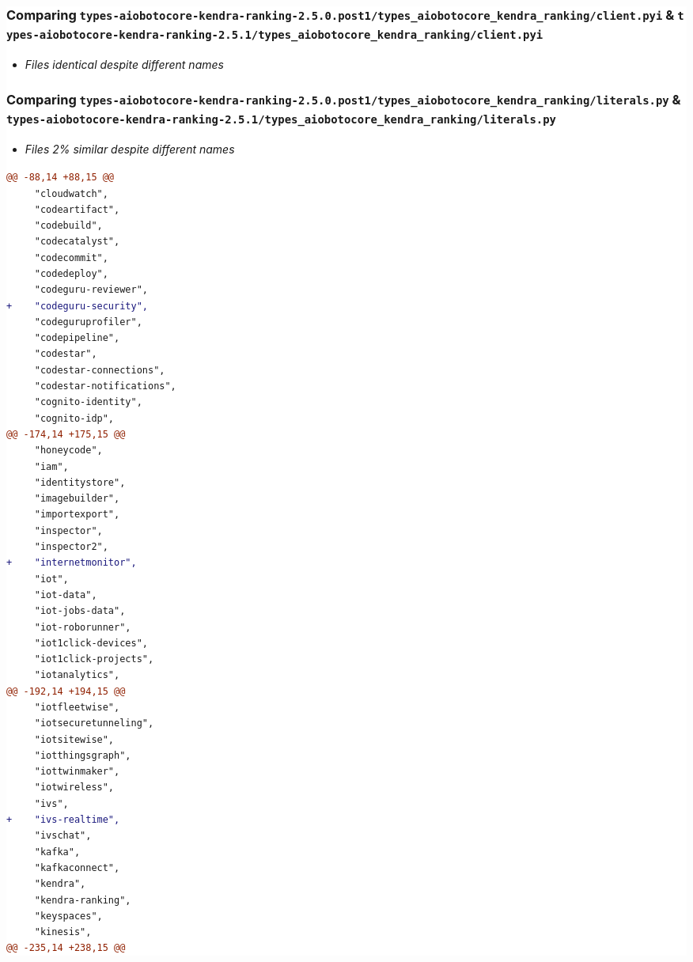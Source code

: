 ### Comparing `types-aiobotocore-kendra-ranking-2.5.0.post1/types_aiobotocore_kendra_ranking/client.pyi` & `types-aiobotocore-kendra-ranking-2.5.1/types_aiobotocore_kendra_ranking/client.pyi`

 * *Files identical despite different names*

### Comparing `types-aiobotocore-kendra-ranking-2.5.0.post1/types_aiobotocore_kendra_ranking/literals.py` & `types-aiobotocore-kendra-ranking-2.5.1/types_aiobotocore_kendra_ranking/literals.py`

 * *Files 2% similar despite different names*

```diff
@@ -88,14 +88,15 @@
     "cloudwatch",
     "codeartifact",
     "codebuild",
     "codecatalyst",
     "codecommit",
     "codedeploy",
     "codeguru-reviewer",
+    "codeguru-security",
     "codeguruprofiler",
     "codepipeline",
     "codestar",
     "codestar-connections",
     "codestar-notifications",
     "cognito-identity",
     "cognito-idp",
@@ -174,14 +175,15 @@
     "honeycode",
     "iam",
     "identitystore",
     "imagebuilder",
     "importexport",
     "inspector",
     "inspector2",
+    "internetmonitor",
     "iot",
     "iot-data",
     "iot-jobs-data",
     "iot-roborunner",
     "iot1click-devices",
     "iot1click-projects",
     "iotanalytics",
@@ -192,14 +194,15 @@
     "iotfleetwise",
     "iotsecuretunneling",
     "iotsitewise",
     "iotthingsgraph",
     "iottwinmaker",
     "iotwireless",
     "ivs",
+    "ivs-realtime",
     "ivschat",
     "kafka",
     "kafkaconnect",
     "kendra",
     "kendra-ranking",
     "keyspaces",
     "kinesis",
@@ -235,14 +238,15 @@
```